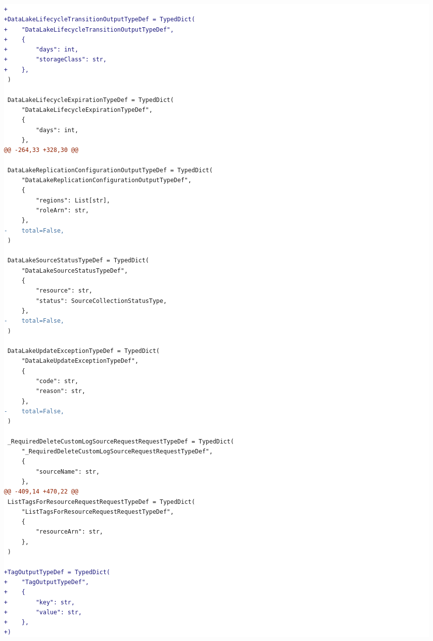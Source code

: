 ```diff
+
+DataLakeLifecycleTransitionOutputTypeDef = TypedDict(
+    "DataLakeLifecycleTransitionOutputTypeDef",
+    {
+        "days": int,
+        "storageClass": str,
+    },
 )
 
 DataLakeLifecycleExpirationTypeDef = TypedDict(
     "DataLakeLifecycleExpirationTypeDef",
     {
         "days": int,
     },
@@ -264,33 +328,30 @@
 
 DataLakeReplicationConfigurationOutputTypeDef = TypedDict(
     "DataLakeReplicationConfigurationOutputTypeDef",
     {
         "regions": List[str],
         "roleArn": str,
     },
-    total=False,
 )
 
 DataLakeSourceStatusTypeDef = TypedDict(
     "DataLakeSourceStatusTypeDef",
     {
         "resource": str,
         "status": SourceCollectionStatusType,
     },
-    total=False,
 )
 
 DataLakeUpdateExceptionTypeDef = TypedDict(
     "DataLakeUpdateExceptionTypeDef",
     {
         "code": str,
         "reason": str,
     },
-    total=False,
 )
 
 _RequiredDeleteCustomLogSourceRequestRequestTypeDef = TypedDict(
     "_RequiredDeleteCustomLogSourceRequestRequestTypeDef",
     {
         "sourceName": str,
     },
@@ -409,14 +470,22 @@
 ListTagsForResourceRequestRequestTypeDef = TypedDict(
     "ListTagsForResourceRequestRequestTypeDef",
     {
         "resourceArn": str,
     },
 )
 
+TagOutputTypeDef = TypedDict(
+    "TagOutputTypeDef",
+    {
+        "key": str,
+        "value": str,
+    },
+)
```
